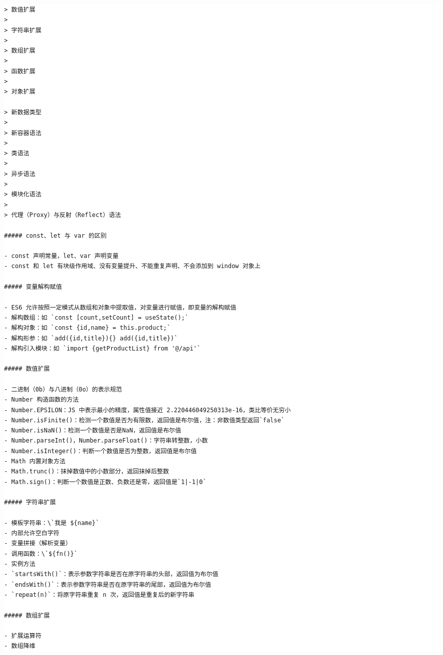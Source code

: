   ```
> 数值扩展
>
> 字符串扩展
>
> 数组扩展
>
> 函数扩展
>
> 对象扩展

> 新数据类型
>
> 新容器语法
>
> 类语法
>
> 异步语法
>
> 模块化语法
>
> 代理（Proxy）与反射（Reflect）语法

##### const、let 与 var 的区别

- const 声明常量，let、var 声明变量
- const 和 let 有块级作用域、没有变量提升、不能重复声明、不会添加到 window 对象上

##### 变量解构赋值

- ES6 允许按照一定模式从数组和对象中提取值，对变量进行赋值，即变量的解构赋值
- 解构数组：如 `const [count,setCount] = useState();`
- 解构对象：如 `const {id,name} = this.product;`
- 解构形参：如 `add({id,title}){} add({id,title})`
- 解构引入模块：如 `import {getProductList} from '@/api'`

##### 数值扩展

- 二进制（0b）与八进制（0o）的表示规范
- Number 构造函数的方法
  - Number.EPSILON：JS 中表示最小的精度，属性值接近 2.220446049250313e-16，类比等价无穷小
  - Number.isFinite()：检测一个数值是否为有限数，返回值是布尔值，注：非数值类型返回`false`
  - Number.isNaN()：检测一个数值是否是NaN，返回值是布尔值
  - Number.parseInt()，Number.parseFloat()：字符串转整数，小数
  - Number.isInteger()：判断一个数值是否为整数，返回值是布尔值
- Math 内置对象方法
  - Math.trunc()：抹掉数值中的小数部分，返回抹掉后整数
  - Math.sign()：判断一个数值是正数、负数还是零，返回值是`1|-1|0`

##### 字符串扩展

- 模板字符串：\`我是 ${name}`
  - 内部允许空白字符
  - 变量拼接（解析变量）
  - 调用函数：\`${fn()}`
- 实例方法
  - `startsWith()`：表示参数字符串是否在原字符串的头部，返回值为布尔值
  - `endsWith()`：表示参数字符串是否在原字符串的尾部，返回值为布尔值
  - `repeat(n)`：将原字符串重复 n 次，返回值是重复后的新字符串

##### 数组扩展

- 扩展运算符
  - 数组降维
  ```